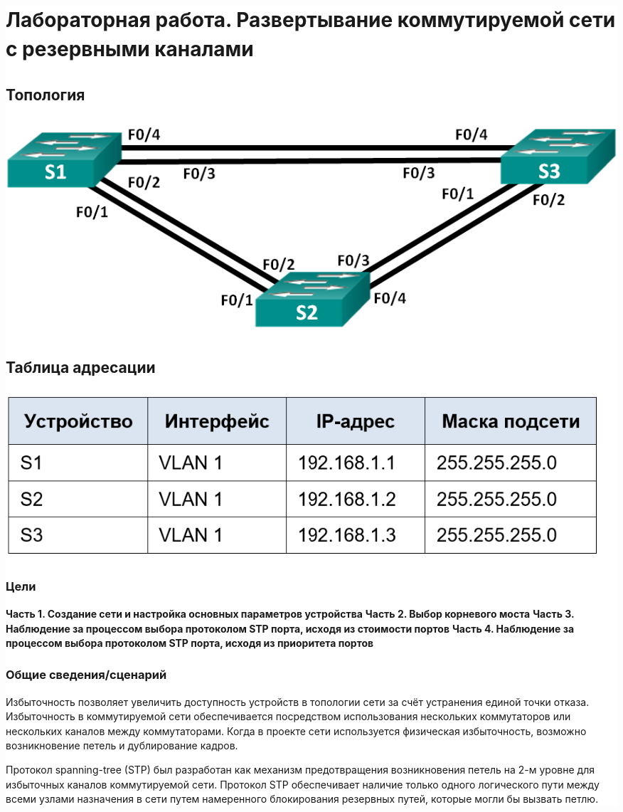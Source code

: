 # Лабораторная работа. Развертывание коммутируемой сети с резервными каналами 
## Топология
![alt text](image.png)
## Таблица адресации
![alt text](image-1.png)
### Цели
**Часть 1. Создание сети и настройка основных параметров устройства**
**Часть 2. Выбор корневого моста**
**Часть 3. Наблюдение за процессом выбора протоколом STP порта, исходя из стоимости портов**
**Часть 4. Наблюдение за процессом выбора протоколом STP порта, исходя из приоритета портов**
### Общие сведения/сценарий
Избыточность позволяет увеличить доступность устройств в топологии сети за счёт устранения единой точки отказа. Избыточность в коммутируемой сети обеспечивается посредством использования нескольких коммутаторов или нескольких каналов между коммутаторами. Когда в проекте сети используется физическая избыточность, возможно возникновение петель и дублирование кадров.

Протокол spanning-tree (STP) был разработан как механизм предотвращения возникновения петель на 2-м уровне для избыточных каналов коммутируемой сети. Протокол STP обеспечивает наличие только одного логического пути между всеми узлами назначения в сети путем намеренного блокирования резервных путей, которые могли бы вызвать петлю.
